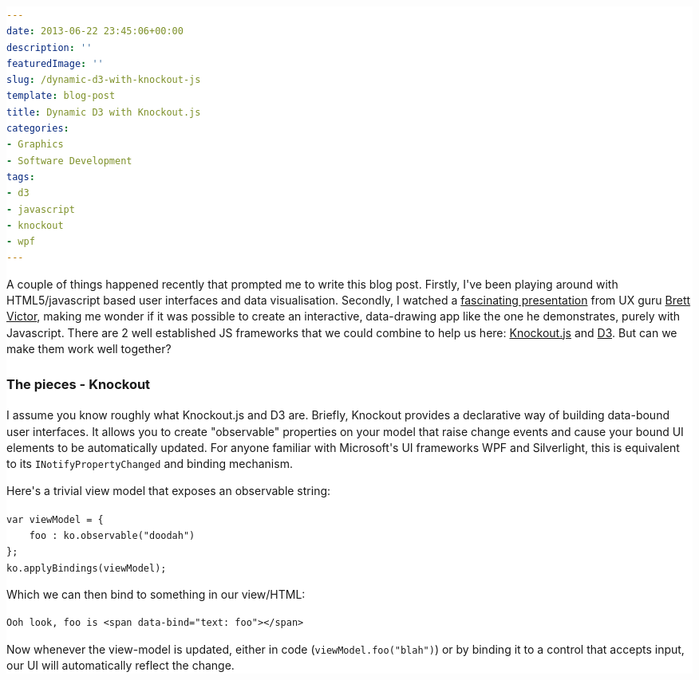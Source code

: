 ```yaml
---
date: 2013-06-22 23:45:06+00:00
description: ''
featuredImage: ''
slug: /dynamic-d3-with-knockout-js
template: blog-post
title: Dynamic D3 with Knockout.js
categories:
- Graphics
- Software Development
tags:
- d3
- javascript
- knockout
- wpf
---
```


A couple of things happened recently that prompted me to write this blog post. Firstly, I've been playing around with HTML5/javascript based user interfaces and data visualisation. Secondly, I watched a [fascinating presentation](http://vimeo.com/66085662) from UX guru [Brett Victor](http://worrydream.com), making me wonder if it was possible to create an interactive, data-drawing app like the one he demonstrates, purely with Javascript. There are 2 well established JS frameworks that we could combine to help us here: [Knockout.js](http://knockoutjs.com) and [D3](http://d3js.org). But can we make them work well together? 



### The pieces - Knockout


I assume you know roughly what Knockout.js and D3 are. Briefly, Knockout provides a declarative way of building data-bound user interfaces. It allows you to create "observable" properties on your model that raise change events and cause your bound UI elements to be automatically updated. For anyone familiar with Microsoft's UI frameworks WPF and Silverlight, this is equivalent to its `INotifyPropertyChanged` and binding mechanism.

Here's a trivial view model that exposes an observable string:

    
    
    var viewModel = { 
        foo : ko.observable("doodah")
    };
    ko.applyBindings(viewModel);
    


Which we can then bind to something in our view/HTML:  

    
    
    Ooh look, foo is <span data-bind="text: foo"></span>
    


Now whenever the view-model is updated, either in code (`viewModel.foo("blah")`) or by binding it to a control that accepts input, our UI will automatically reflect the change.
